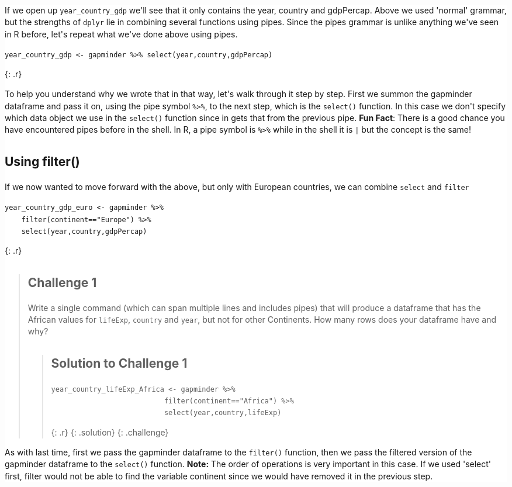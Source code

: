 If we open up `year_country_gdp` we'll see that it only contains the year,
country and gdpPercap. Above we used 'normal' grammar, but the strengths of
`dplyr` lie in combining several functions using pipes. Since the pipes grammar
is unlike anything we've seen in R before, let's repeat what we've done above
using pipes.


~~~
year_country_gdp <- gapminder %>% select(year,country,gdpPercap)
~~~
{: .r}

To help you understand why we wrote that in that way, let's walk through it step
by step. First we summon the gapminder dataframe and pass it on, using the pipe
symbol `%>%`, to the next step, which is the `select()` function. In this case
we don't specify which data object we use in the `select()` function since in
gets that from the previous pipe. **Fun Fact**: There is a good chance you have
encountered pipes before in the shell. In R, a pipe symbol is `%>%` while in the
shell it is `|` but the concept is the same!

## Using filter()

If we now wanted to move forward with the above, but only with European
countries, we can combine `select` and `filter`


~~~
year_country_gdp_euro <- gapminder %>%
    filter(continent=="Europe") %>%
    select(year,country,gdpPercap)
~~~
{: .r}

> ## Challenge 1
>
> Write a single command (which can span multiple lines and includes pipes) that
> will produce a dataframe that has the African values for `lifeExp`, `country`
> and `year`, but not for other Continents.  How many rows does your dataframe
> have and why?
>
> > ## Solution to Challenge 1
> >
> >~~~
> >year_country_lifeExp_Africa <- gapminder %>%
> >                            filter(continent=="Africa") %>%
> >                            select(year,country,lifeExp)
> >~~~
> >{: .r}
> {: .solution}
{: .challenge}

As with last time, first we pass the gapminder dataframe to the `filter()`
function, then we pass the filtered version of the gapminder dataframe to the
`select()` function. **Note:** The order of operations is very important in this
case. If we used 'select' first, filter would not be able to find the variable
continent since we would have removed it in the previous step.
